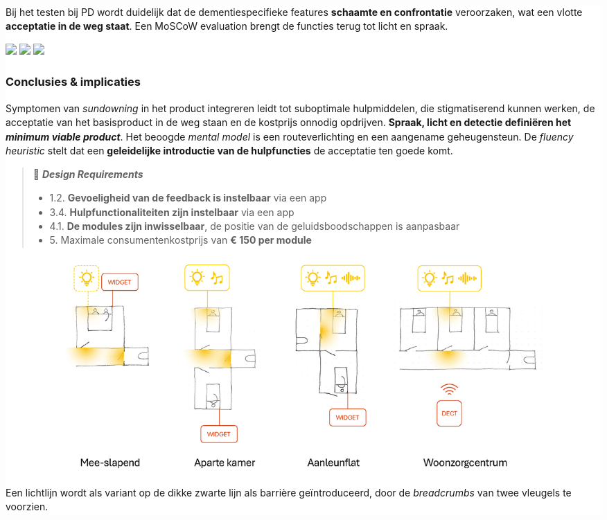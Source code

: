 Bij het testen bij PD wordt duidelijk dat de dementiespecifieke features **schaamte en confrontatie** veroorzaken, wat een vlotte **acceptatie in de weg staat**. Een MoSCoW evaluation brengt de functies terug tot licht en spraak.

<p align="left">
  <img src="img/Wizard of Oz bed.png" width="25.1%">
  <img src="img/Wizard of Oz toilet.png" width="44.6%">
  <img src="img/Wizard of Oz gang.png" width="25%">
</p>

### Conclusies & implicaties

Symptomen van _sundowning_ in het product integreren leidt tot suboptimale hulpmiddelen, die stigmatiserend kunnen werken, de acceptatie van het basisproduct in de weg staan en de kostprijs onnodig opdrijven. **Spraak, licht en detectie definiëren het _minimum viable product_**. Het beoogde _mental model_ is een routeverlichting en een aangename geheugensteun. De _fluency heuristic_ stelt dat een **geleidelijke introductie van de hulpfuncties** de acceptatie ten goede komt.

> 📌 **_Design Requirements_**
> - 1.2. **Gevoeligheid van de feedback is instelbaar** via een app
> - 3.4. **Hulpfunctionaliteiten zijn instelbaar** via een app
> - 4.1\. **De modules zijn inwisselbaar**, de positie van de geluidsboodschappen is aanpasbaar
> - 5\. Maximale consumentenkostprijs van **€ 150 per module**

<p align="center">
  <img src="img/Storyboard locaties.png" width=700>
</p>

Een lichtlijn wordt als variant op de dikke zwarte lijn als barrière geïntroduceerd, door de _breadcrumbs_ van twee vleugels te voorzien.

<p align="left">
